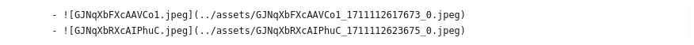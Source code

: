 			- ![GJNqXbFXcAAVCo1.jpeg](../assets/GJNqXbFXcAAVCo1_1711112617673_0.jpeg)
			- ![GJNqXbRXcAIPhuC.jpeg](../assets/GJNqXbRXcAIPhuC_1711112623675_0.jpeg)